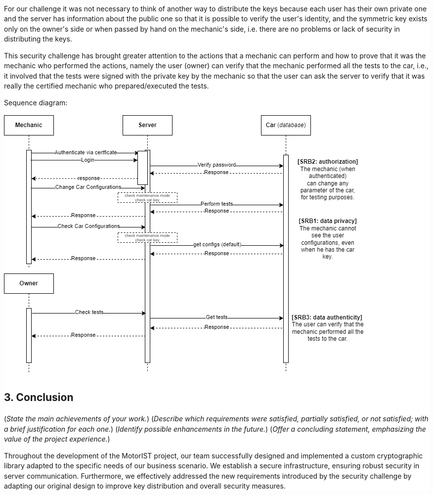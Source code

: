 For our challenge it was not necessary to think of another way to distribute the keys because each user has their own private one and the server has information about the public one so that it is possible to verify the user's identity, and the symmetric key exists only on the owner's side or when passed by hand on the mechanic's side, i.e. there are no problems or lack of security in distributing the keys.

This security challenge has brought greater attention to the actions that a mechanic can perform and how to prove that it was the mechanic who performed the actions, namely the user (owner) can verify that the mechanic performed all the tests to the car, i.e., it involved that the tests were signed with the private key by the mechanic so that the user can ask the server to verify that it was really the certified mechanic who prepared/executed the tests.

Sequence diagram:

![Security Challange Diagram](img/report/Security_Challange.png)


## 3. Conclusion

(_State the main achievements of your work._)
(_Describe which requirements were satisfied, partially satisfied, or not satisfied; with a brief justification for each one._)
(_Identify possible enhancements in the future._)
(_Offer a concluding statement, emphasizing the value of the project experience._)

Throughout the development of the MotorIST project, our team successfully designed and implemented a custom cryptographic library adapted to the specific needs of our business scenario. We establish a secure infrastructure, ensuring robust security in server communication. Furthermore, we effectively addressed the new requirements introduced by the security challenge by adapting our original design to improve key distribution and overall security measures.
